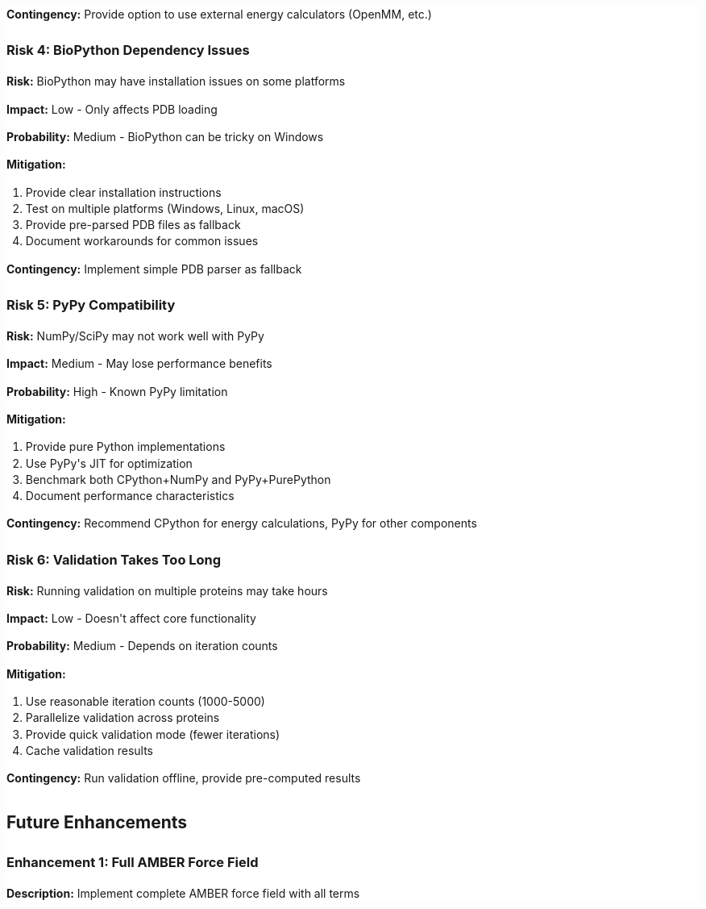 **Contingency:** Provide option to use external energy calculators (OpenMM, etc.)

### Risk 4: BioPython Dependency Issues

**Risk:** BioPython may have installation issues on some platforms

**Impact:** Low - Only affects PDB loading

**Probability:** Medium - BioPython can be tricky on Windows

**Mitigation:**
1. Provide clear installation instructions
2. Test on multiple platforms (Windows, Linux, macOS)
3. Provide pre-parsed PDB files as fallback
4. Document workarounds for common issues

**Contingency:** Implement simple PDB parser as fallback

### Risk 5: PyPy Compatibility

**Risk:** NumPy/SciPy may not work well with PyPy

**Impact:** Medium - May lose performance benefits

**Probability:** High - Known PyPy limitation

**Mitigation:**
1. Provide pure Python implementations
2. Use PyPy's JIT for optimization
3. Benchmark both CPython+NumPy and PyPy+PurePython
4. Document performance characteristics

**Contingency:** Recommend CPython for energy calculations, PyPy for other components

### Risk 6: Validation Takes Too Long

**Risk:** Running validation on multiple proteins may take hours

**Impact:** Low - Doesn't affect core functionality

**Probability:** Medium - Depends on iteration counts

**Mitigation:**
1. Use reasonable iteration counts (1000-5000)
2. Parallelize validation across proteins
3. Provide quick validation mode (fewer iterations)
4. Cache validation results

**Contingency:** Run validation offline, provide pre-computed results



## Future Enhancements

### Enhancement 1: Full AMBER Force Field

**Description:** Implement complete AMBER force field with all terms
